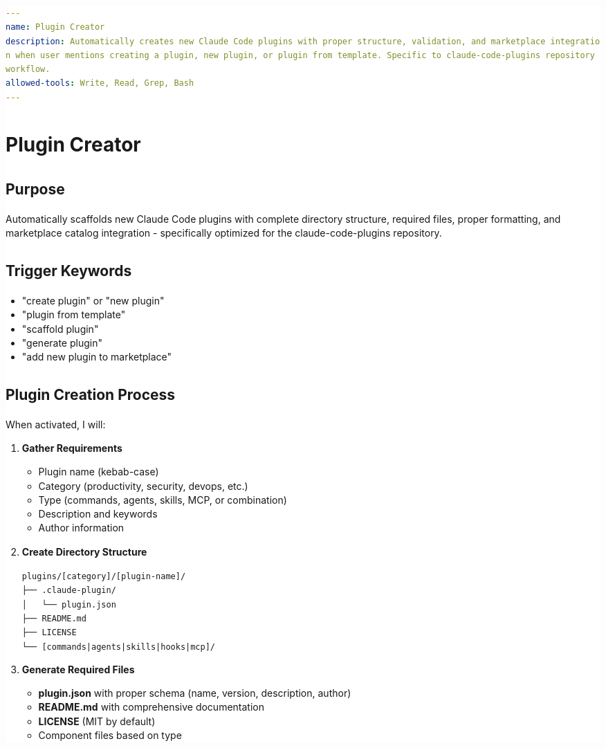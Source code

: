 ```yaml
---
name: Plugin Creator
description: Automatically creates new Claude Code plugins with proper structure, validation, and marketplace integration when user mentions creating a plugin, new plugin, or plugin from template. Specific to claude-code-plugins repository workflow.
allowed-tools: Write, Read, Grep, Bash
---
```


# Plugin Creator

## Purpose
Automatically scaffolds new Claude Code plugins with complete directory structure, required files, proper formatting, and marketplace catalog integration - specifically optimized for the claude-code-plugins repository.

## Trigger Keywords
- "create plugin" or "new plugin"
- "plugin from template"
- "scaffold plugin"
- "generate plugin"
- "add new plugin to marketplace"

## Plugin Creation Process

When activated, I will:

1. **Gather Requirements**
   - Plugin name (kebab-case)
   - Category (productivity, security, devops, etc.)
   - Type (commands, agents, skills, MCP, or combination)
   - Description and keywords
   - Author information

2. **Create Directory Structure**
   ```
   plugins/[category]/[plugin-name]/
   ├── .claude-plugin/
   │   └── plugin.json
   ├── README.md
   ├── LICENSE
   └── [commands|agents|skills|hooks|mcp]/
   ```

3. **Generate Required Files**
   - **plugin.json** with proper schema (name, version, description, author)
   - **README.md** with comprehensive documentation
   - **LICENSE** (MIT by default)
   - Component files based on type

